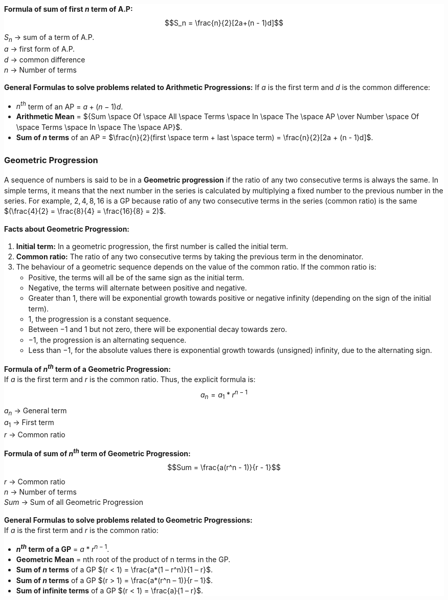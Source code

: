 **Formula of sum of first $n$ term of A.P:** <br>
$$S_n = \frac{n}{2}[2a+(n - 1)d]$$
$S_n$ &rarr; sum of a term of A.P.<br>
$a$ &rarr; first form of A.P. <br>
$d$ &rarr; common difference <br>
$n$ &rarr; Number of terms

**General Formulas to solve problems related to Arithmetic Progressions:** If $a$ is the first term and $d$ is the common difference:
* $n^{th}$ term of an AP = $a + (n-1)d$.
* **Arithmetic Mean** = ${Sum \space Of \space All \space Terms \space In \space The \space AP \over Number \space Of \space Terms \space In \space The \space AP}$.
* **Sum of $n$ terms** of an AP = $\frac{n}{2}(first \space term + last \space term) = \frac{n}{2}[2a + (n - 1)d]$.

### Geometric Progression

A sequence of numbers is said to be in a **Geometric progression** if the ratio of any two consecutive terms is always the same. In simple terms, it means that the next number in the series is calculated by multiplying a fixed number to the previous number in the series. For example, $2, 4, 8, 16$ is a GP because ratio of any two consecutive terms in the series (common ratio) is the same $(\frac{4}{2} = \frac{8}{4} = \frac{16}{8} = 2)$.

**Facts about Geometric Progression:** <br>
1. **Initial term:** In a geometric progression, the first number is called the initial term.
1. **Common ratio:** The ratio of any two consecutive terms by taking the previous term in the denominator.
1. The behaviour of a geometric sequence depends on the value of the common ratio. If the common ratio is:
   * Positive, the terms will all be of the same sign as the initial term.
   * Negative, the terms will alternate between positive and negative.
   * Greater than $1$, there will be exponential growth towards positive or negative infinity (depending on the sign of the initial term).
   * $1$, the progression is a constant sequence.
   * Between $-1$ and $1$ but not zero, there will be exponential decay towards zero.
   * $-1$, the progression is an alternating sequence.
   * Less than $-1$, for the absolute values there is exponential growth towards (unsigned) infinity, due to the alternating sign.

**Formula of $n^{th}$ term of a Geometric Progression:** <br>
If $a$ is the first term and $r$ is the common ratio. Thus, the explicit formula is: <br>
$$a_n = a_1 * r^{n - 1}$$
$a_n$ &rarr; General term <br>
$a_1$ &rarr; First term <br>
$r$ &rarr; Common ratio

**Formula of sum of $n^{th}$ term of Geometric Progression:**
$$Sum = \frac{a(r^n - 1)}{r - 1}$$
$r$ &rarr; Common ratio <br>
$n$ &rarr; Number of terms <br>
$Sum$ &rarr; Sum of all Geometric Progression

**General Formulas to solve problems related to Geometric Progressions:** <br>
If $a$ is the first term and $r$ is the common ratio:
* **$n^{th}$ term of a GP** = $a*r^{n-1}$.
* **Geometric Mean** = nth root of the product of n terms in the GP.
* **Sum of $n$ terms** of a GP $(r < 1) = \frac{a*(1 – r^n)}{1 – r}$.
* **Sum of $n$ terms** of a GP $(r > 1) = \frac{a*(r^n – 1)}{r – 1}$.
* **Sum of infinite terms** of a GP $(r < 1) = \frac{a}{1 – r}$.
